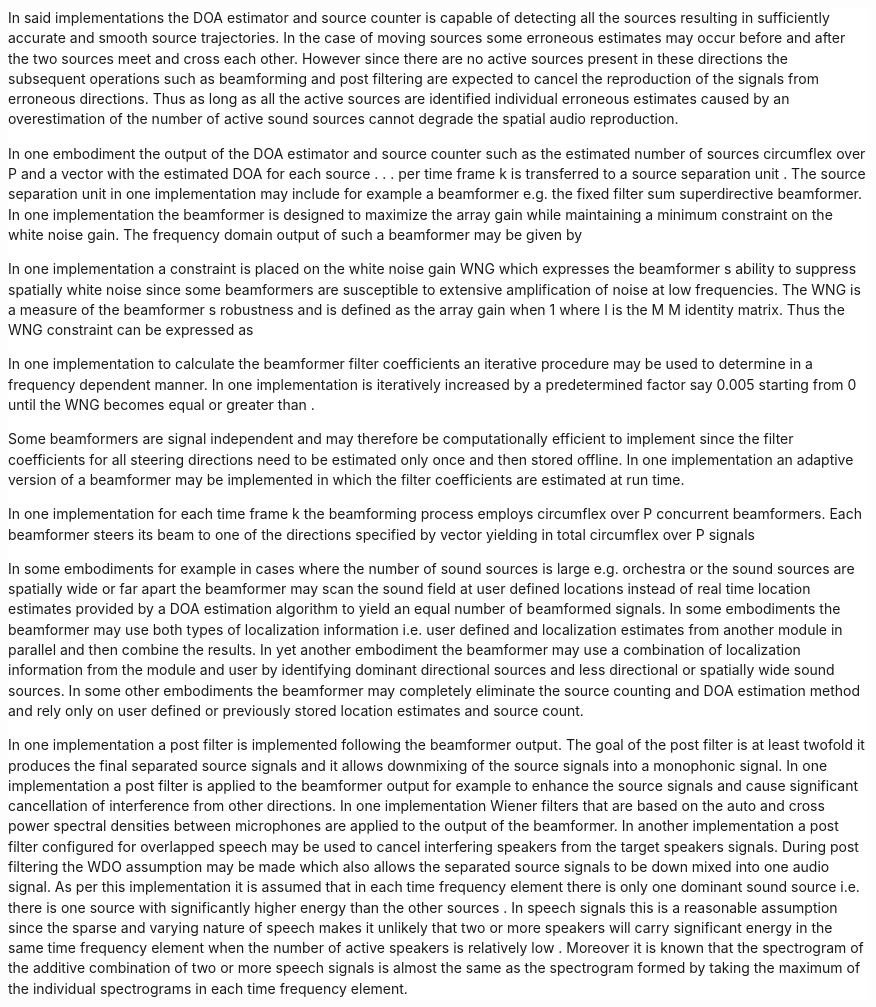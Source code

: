 In said implementations the DOA estimator and source counter is capable of detecting all the sources resulting in sufficiently accurate and smooth source trajectories. In the case of moving sources some erroneous estimates may occur before and after the two sources meet and cross each other. However since there are no active sources present in these directions the subsequent operations such as beamforming and post filtering are expected to cancel the reproduction of the signals from erroneous directions. Thus as long as all the active sources are identified individual erroneous estimates caused by an overestimation of the number of active sound sources cannot degrade the spatial audio reproduction.

In one embodiment the output of the DOA estimator and source counter such as the estimated number of sources circumflex over P and a vector with the estimated DOA for each source . . . per time frame k is transferred to a source separation unit . The source separation unit in one implementation may include for example a beamformer e.g. the fixed filter sum superdirective beamformer. In one implementation the beamformer is designed to maximize the array gain while maintaining a minimum constraint on the white noise gain. The frequency domain output of such a beamformer may be given by 

In one implementation a constraint is placed on the white noise gain WNG which expresses the beamformer s ability to suppress spatially white noise since some beamformers are susceptible to extensive amplification of noise at low frequencies. The WNG is a measure of the beamformer s robustness and is defined as the array gain when 1 where I is the M M identity matrix. Thus the WNG constraint can be expressed as 

In one implementation to calculate the beamformer filter coefficients an iterative procedure may be used to determine in a frequency dependent manner. In one implementation is iteratively increased by a predetermined factor say 0.005 starting from 0 until the WNG becomes equal or greater than .

Some beamformers are signal independent and may therefore be computationally efficient to implement since the filter coefficients for all steering directions need to be estimated only once and then stored offline. In one implementation an adaptive version of a beamformer may be implemented in which the filter coefficients are estimated at run time.

In one implementation for each time frame k the beamforming process employs circumflex over P concurrent beamformers. Each beamformer steers its beam to one of the directions specified by vector yielding in total circumflex over P signals 

In some embodiments for example in cases where the number of sound sources is large e.g. orchestra or the sound sources are spatially wide or far apart the beamformer may scan the sound field at user defined locations instead of real time location estimates provided by a DOA estimation algorithm to yield an equal number of beamformed signals. In some embodiments the beamformer may use both types of localization information i.e. user defined and localization estimates from another module in parallel and then combine the results. In yet another embodiment the beamformer may use a combination of localization information from the module and user by identifying dominant directional sources and less directional or spatially wide sound sources. In some other embodiments the beamformer may completely eliminate the source counting and DOA estimation method and rely only on user defined or previously stored location estimates and source count.

In one implementation a post filter is implemented following the beamformer output. The goal of the post filter is at least twofold it produces the final separated source signals and it allows downmixing of the source signals into a monophonic signal. In one implementation a post filter is applied to the beamformer output for example to enhance the source signals and cause significant cancellation of interference from other directions. In one implementation Wiener filters that are based on the auto and cross power spectral densities between microphones are applied to the output of the beamformer. In another implementation a post filter configured for overlapped speech may be used to cancel interfering speakers from the target speakers signals. During post filtering the WDO assumption may be made which also allows the separated source signals to be down mixed into one audio signal. As per this implementation it is assumed that in each time frequency element there is only one dominant sound source i.e. there is one source with significantly higher energy than the other sources . In speech signals this is a reasonable assumption since the sparse and varying nature of speech makes it unlikely that two or more speakers will carry significant energy in the same time frequency element when the number of active speakers is relatively low . Moreover it is known that the spectrogram of the additive combination of two or more speech signals is almost the same as the spectrogram formed by taking the maximum of the individual spectrograms in each time frequency element.
